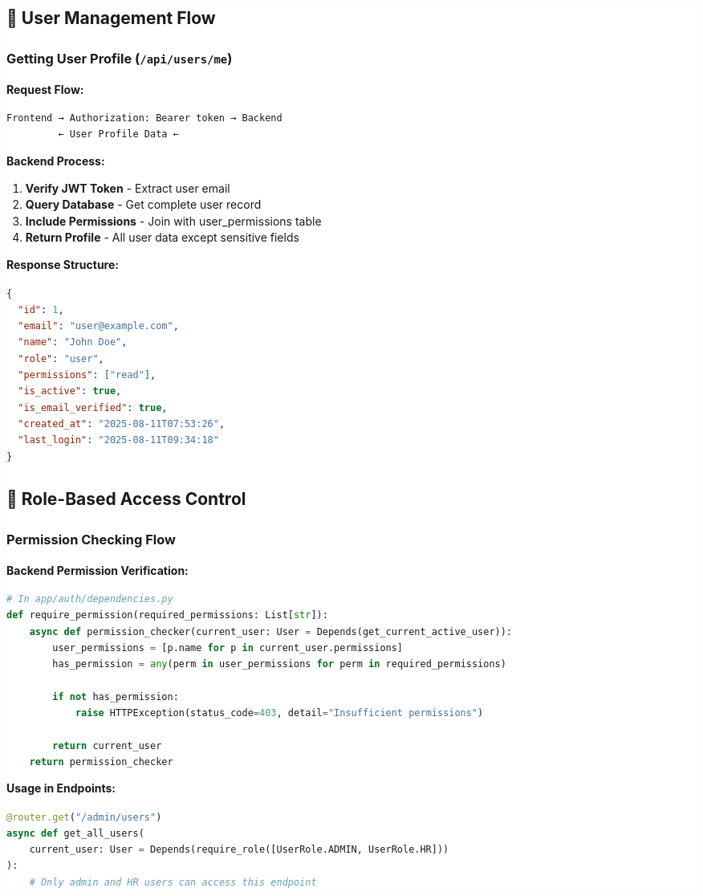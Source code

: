## 👤 User Management Flow

### Getting User Profile (`/api/users/me`)

**Request Flow:**
```
Frontend → Authorization: Bearer token → Backend
         ← User Profile Data ←
```

**Backend Process:**
1. **Verify JWT Token** - Extract user email
2. **Query Database** - Get complete user record
3. **Include Permissions** - Join with user_permissions table
4. **Return Profile** - All user data except sensitive fields

**Response Structure:**
```json
{
  "id": 1,
  "email": "user@example.com",
  "name": "John Doe",
  "role": "user",
  "permissions": ["read"],
  "is_active": true,
  "is_email_verified": true,
  "created_at": "2025-08-11T07:53:26",
  "last_login": "2025-08-11T09:34:18"
}
```

## 🔐 Role-Based Access Control

### Permission Checking Flow

**Backend Permission Verification:**
```python
# In app/auth/dependencies.py
def require_permission(required_permissions: List[str]):
    async def permission_checker(current_user: User = Depends(get_current_active_user)):
        user_permissions = [p.name for p in current_user.permissions]
        has_permission = any(perm in user_permissions for perm in required_permissions)
        
        if not has_permission:
            raise HTTPException(status_code=403, detail="Insufficient permissions")
        
        return current_user
    return permission_checker
```

**Usage in Endpoints:**
```python
@router.get("/admin/users")
async def get_all_users(
    current_user: User = Depends(require_role([UserRole.ADMIN, UserRole.HR]))
):
    # Only admin and HR users can access this endpoint
```
